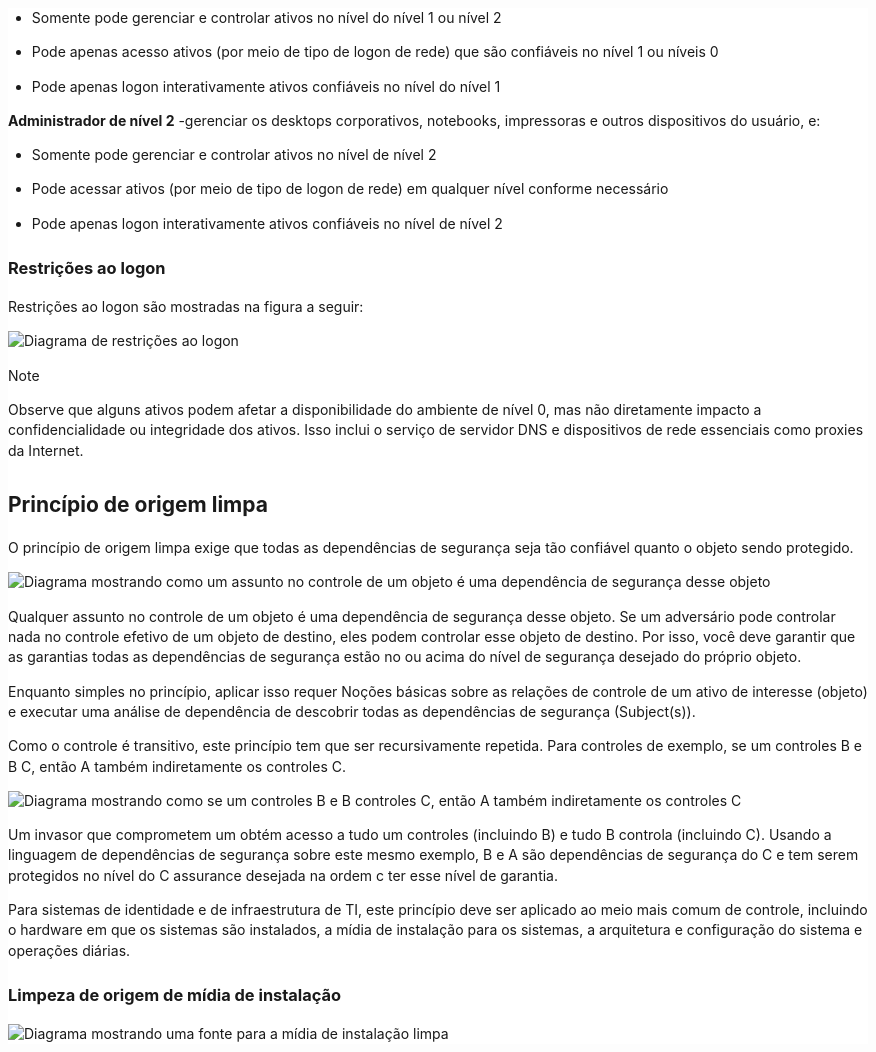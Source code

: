 -   Somente pode gerenciar e controlar ativos no nível do nível 1 ou nível 2

-   Pode apenas acesso ativos (por meio de tipo de logon de rede) que são confiáveis no nível 1 ou níveis 0

-   Pode apenas logon interativamente ativos confiáveis no nível do nível 1

**Administrador de nível 2** -gerenciar os desktops corporativos, notebooks, impressoras e outros dispositivos do usuário, e:

-   Somente pode gerenciar e controlar ativos no nível de nível 2

-   Pode acessar ativos (por meio de tipo de logon de rede) em qualquer nível conforme necessário

-   Pode apenas logon interativamente ativos confiáveis no nível de nível 2

### <a name="logon-restrictions"></a>Restrições ao logon
Restrições ao logon são mostradas na figura a seguir:

![Diagrama de restrições ao logon](../media/securing-privileged-access-reference-material/PAW_RM_Fig4.JPG)

> [!NOTE]
> Observe que alguns ativos podem afetar a disponibilidade do ambiente de nível 0, mas não diretamente impacto a confidencialidade ou integridade dos ativos. Isso inclui o serviço de servidor DNS e dispositivos de rede essenciais como proxies da Internet.

## <a name="CSP_BM"></a>Princípio de origem limpa
O princípio de origem limpa exige que todas as dependências de segurança seja tão confiável quanto o objeto sendo protegido.

![Diagrama mostrando como um assunto no controle de um objeto é uma dependência de segurança desse objeto](../media/securing-privileged-access-reference-material/PAW_RM_Fig5.JPG)

Qualquer assunto no controle de um objeto é uma dependência de segurança desse objeto. Se um adversário pode controlar nada no controle efetivo de um objeto de destino, eles podem controlar esse objeto de destino. Por isso, você deve garantir que as garantias todas as dependências de segurança estão no ou acima do nível de segurança desejado do próprio objeto.

Enquanto simples no princípio, aplicar isso requer Noções básicas sobre as relações de controle de um ativo de interesse (objeto) e executar uma análise de dependência de descobrir todas as dependências de segurança (Subject(s)).

Como o controle é transitivo, este princípio tem que ser recursivamente repetida. Para controles de exemplo, se um controles B e B C, então A também indiretamente os controles C.

![Diagrama mostrando como se um controles B e B controles C, então A também indiretamente os controles C](../media/securing-privileged-access-reference-material/PAW_RM_Fig6.JPG)

Um invasor que comprometem um obtém acesso a tudo um controles (incluindo B) e tudo B controla (incluindo C). Usando a linguagem de dependências de segurança sobre este mesmo exemplo, B e A são dependências de segurança do C e tem serem protegidos no nível do C assurance desejada na ordem c ter esse nível de garantia.

Para sistemas de identidade e de infraestrutura de TI, este princípio deve ser aplicado ao meio mais comum de controle, incluindo o hardware em que os sistemas são instalados, a mídia de instalação para os sistemas, a arquitetura e configuração do sistema e operações diárias.

### <a name="clean-source-for-installation-media"></a>Limpeza de origem de mídia de instalação
![Diagrama mostrando uma fonte para a mídia de instalação limpa](../media/securing-privileged-access-reference-material/PAW_RM_CSIM.JPG)
